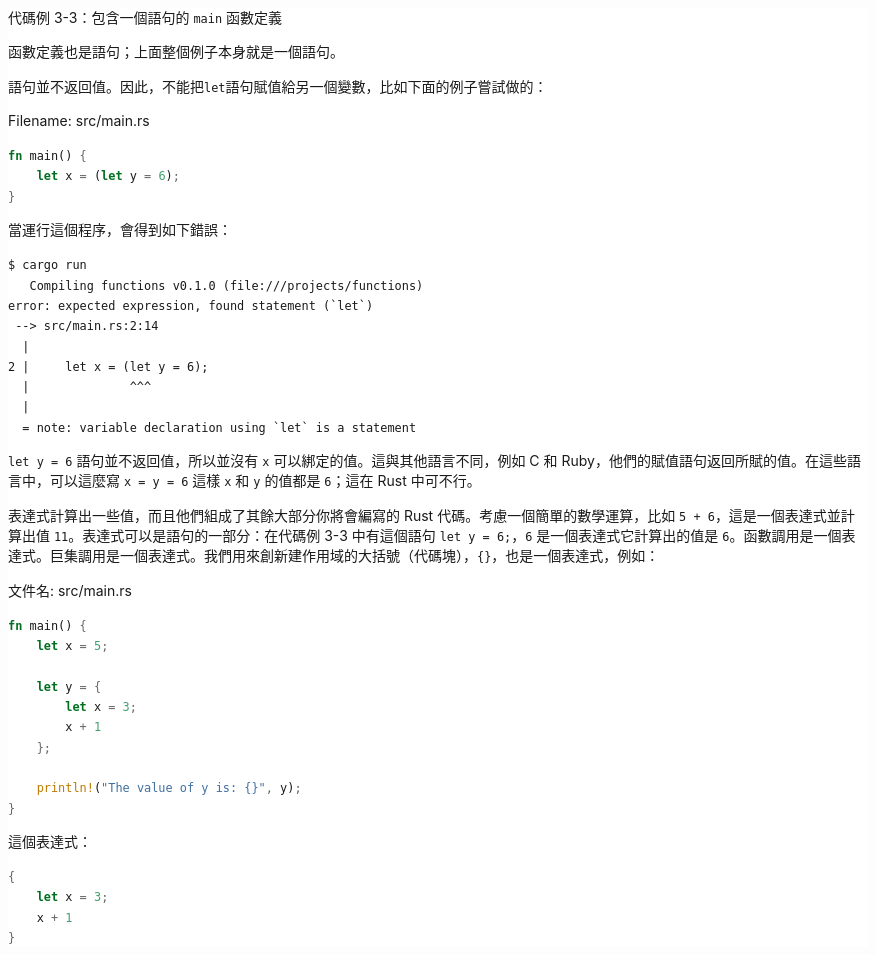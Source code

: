 <span class="caption">代碼例 3-3：包含一個語句的 `main` 函數定義</span>

函數定義也是語句；上面整個例子本身就是一個語句。

語句並不返回值。因此，不能把`let`語句賦值給另一個變數，比如下面的例子嘗試做的：

<span class="filename">Filename: src/main.rs</span>

```rust
fn main() {
    let x = (let y = 6);
}
```

當運行這個程序，會得到如下錯誤：

```text
$ cargo run
   Compiling functions v0.1.0 (file:///projects/functions)
error: expected expression, found statement (`let`)
 --> src/main.rs:2:14
  |
2 |     let x = (let y = 6);
  |              ^^^
  |
  = note: variable declaration using `let` is a statement
```

`let y = 6` 語句並不返回值，所以並沒有 `x` 可以綁定的值。這與其他語言不同，例如 C 和 Ruby，他們的賦值語句返回所賦的值。在這些語言中，可以這麼寫 `x = y = 6` 這樣 `x` 和 `y` 的值都是 `6`；這在 Rust 中可不行。

表達式計算出一些值，而且他們組成了其餘大部分你將會編寫的 Rust 代碼。考慮一個簡單的數學運算，比如 `5 + 6`，這是一個表達式並計算出值 `11`。表達式可以是語句的一部分：在代碼例 3-3 中有這個語句 `let y = 6;`，`6` 是一個表達式它計算出的值是 `6`。函數調用是一個表達式。巨集調用是一個表達式。我們用來創新建作用域的大括號（代碼塊），`{}`，也是一個表達式，例如：

<span class="filename">文件名: src/main.rs</span>

```rust
fn main() {
    let x = 5;

    let y = {
        let x = 3;
        x + 1
    };

    println!("The value of y is: {}", y);
}
```

這個表達式：

```rust
{
    let x = 3;
    x + 1
}
```
